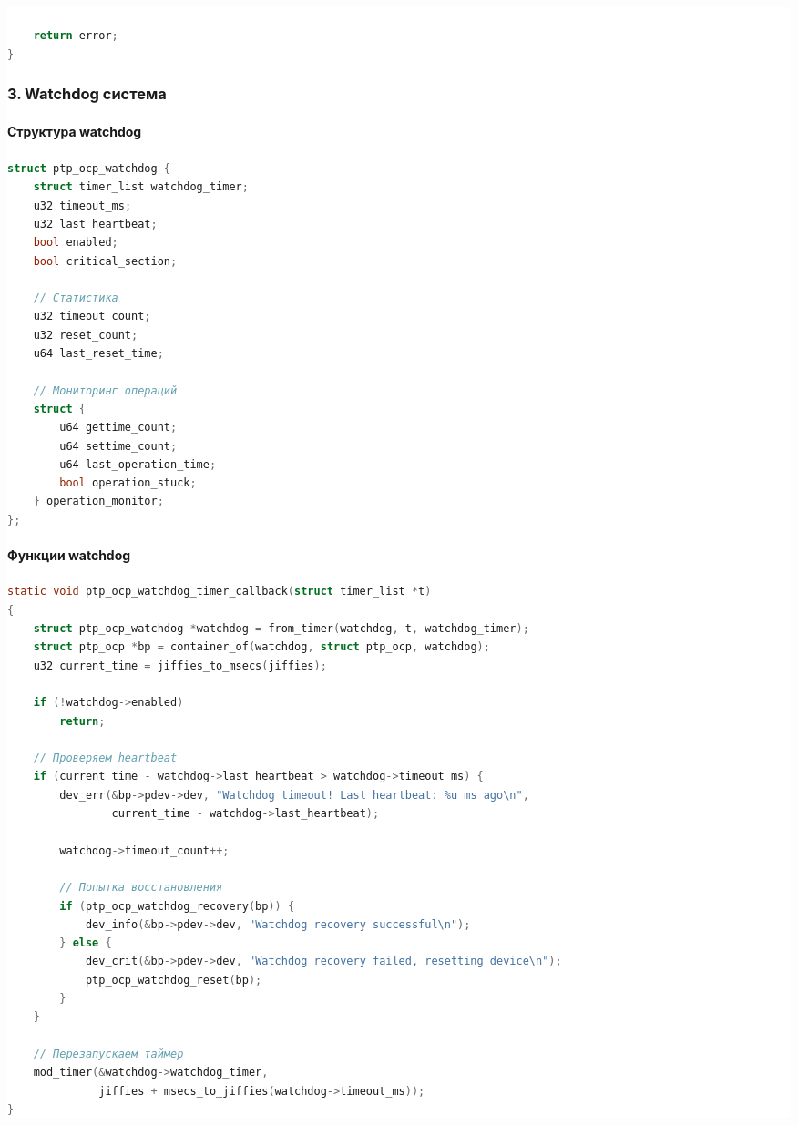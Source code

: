 ```c
    
    return error;
}
```

### 3. Watchdog система

#### Структура watchdog
```c
struct ptp_ocp_watchdog {
    struct timer_list watchdog_timer;
    u32 timeout_ms;
    u32 last_heartbeat;
    bool enabled;
    bool critical_section;
    
    // Статистика
    u32 timeout_count;
    u32 reset_count;
    u64 last_reset_time;
    
    // Мониторинг операций
    struct {
        u64 gettime_count;
        u64 settime_count;
        u64 last_operation_time;
        bool operation_stuck;
    } operation_monitor;
};
```

#### Функции watchdog
```c
static void ptp_ocp_watchdog_timer_callback(struct timer_list *t)
{
    struct ptp_ocp_watchdog *watchdog = from_timer(watchdog, t, watchdog_timer);
    struct ptp_ocp *bp = container_of(watchdog, struct ptp_ocp, watchdog);
    u32 current_time = jiffies_to_msecs(jiffies);
    
    if (!watchdog->enabled)
        return;
    
    // Проверяем heartbeat
    if (current_time - watchdog->last_heartbeat > watchdog->timeout_ms) {
        dev_err(&bp->pdev->dev, "Watchdog timeout! Last heartbeat: %u ms ago\n",
                current_time - watchdog->last_heartbeat);
        
        watchdog->timeout_count++;
        
        // Попытка восстановления
        if (ptp_ocp_watchdog_recovery(bp)) {
            dev_info(&bp->pdev->dev, "Watchdog recovery successful\n");
        } else {
            dev_crit(&bp->pdev->dev, "Watchdog recovery failed, resetting device\n");
            ptp_ocp_watchdog_reset(bp);
        }
    }
    
    // Перезапускаем таймер
    mod_timer(&watchdog->watchdog_timer, 
              jiffies + msecs_to_jiffies(watchdog->timeout_ms));
}

```